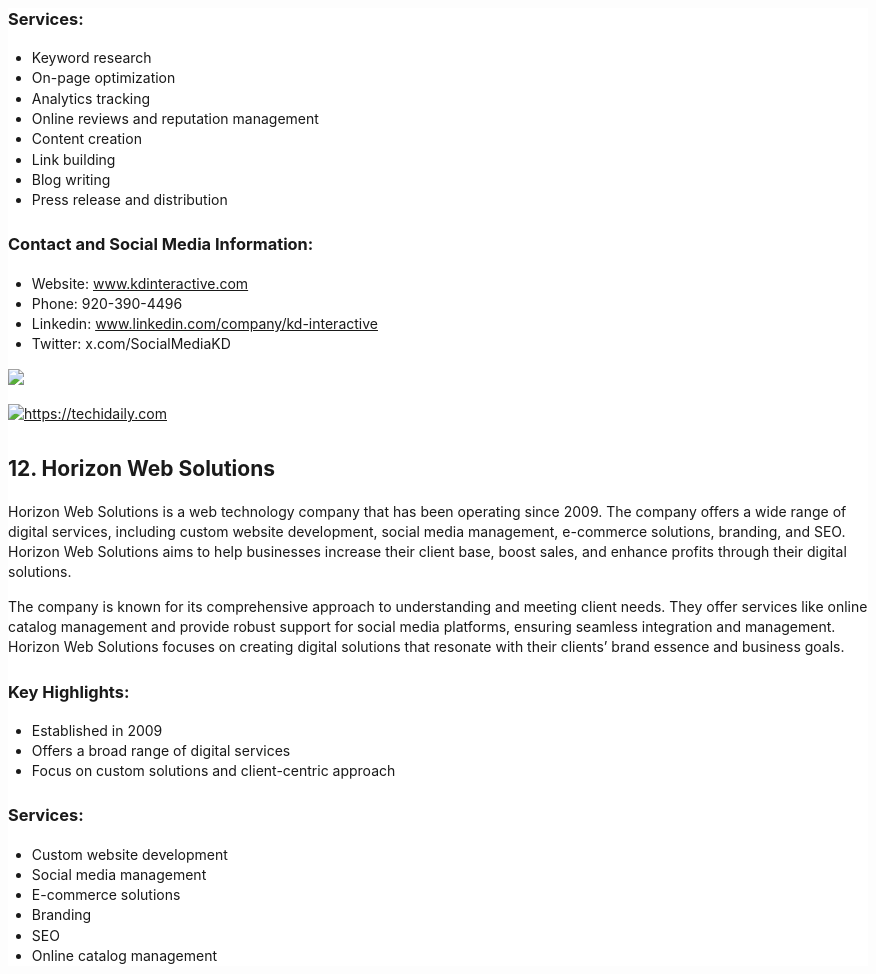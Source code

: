 ### Services:

* Keyword research
* On-page optimization
* Analytics tracking
* Online reviews and reputation management
* Content creation
* Link building
* Blog writing
* Press release and distribution

### Contact and Social Media Information:

* Website: www.kdinteractive.com
* Phone: 920-390-4496
* Linkedin: www.linkedin.com/company/kd-interactive
* Twitter: x.com/SocialMediaKD

![](https://www.link-assistant.com/articles/wp-content/uploads/2024/08/Horizon-Web-Solutions.png)


<a href="https://bluettius.sjv.io/c/5597632/2139116/17108" target="_top" id="2139116">
  <img src="//a.impactradius-go.com/display-ad/17108-2139116" border="0" alt="https://techidaily.com" width="250" height="90"/>
</a>
<img height="0" width="0" src="https://bluettius.sjv.io/i/5597632/2139116/17108" style="position:absolute;visibility:hidden;" border="0" />


## 12\. Horizon Web Solutions

Horizon Web Solutions is a web technology company that has been operating since 2009\. The company offers a wide range of digital services, including custom website development, social media management, e-commerce solutions, branding, and SEO. Horizon Web Solutions aims to help businesses increase their client base, boost sales, and enhance profits through their digital solutions.

The company is known for its comprehensive approach to understanding and meeting client needs. They offer services like online catalog management and provide robust support for social media platforms, ensuring seamless integration and management. Horizon Web Solutions focuses on creating digital solutions that resonate with their clients’ brand essence and business goals.

### Key Highlights:

* Established in 2009
* Offers a broad range of digital services
* Focus on custom solutions and client-centric approach

### Services:

* Custom website development
* Social media management
* E-commerce solutions
* Branding
* SEO
* Online catalog management
